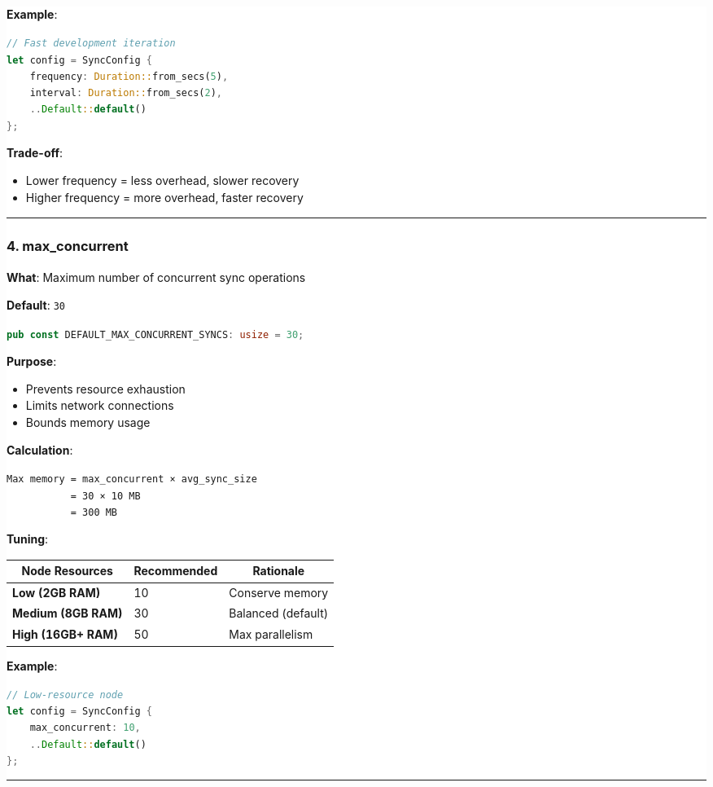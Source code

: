 **Example**:
```rust
// Fast development iteration
let config = SyncConfig {
    frequency: Duration::from_secs(5),
    interval: Duration::from_secs(2),
    ..Default::default()
};
```

**Trade-off**:
- Lower frequency = less overhead, slower recovery
- Higher frequency = more overhead, faster recovery

---

### 4. max_concurrent

**What**: Maximum number of concurrent sync operations

**Default**: `30`

```rust
pub const DEFAULT_MAX_CONCURRENT_SYNCS: usize = 30;
```

**Purpose**:
- Prevents resource exhaustion
- Limits network connections
- Bounds memory usage

**Calculation**:
```
Max memory = max_concurrent × avg_sync_size
           = 30 × 10 MB
           = 300 MB
```

**Tuning**:

| Node Resources        | Recommended | Rationale          |
|-----------------------|-------------|--------------------|
| **Low (2GB RAM)**     | 10          | Conserve memory    |
| **Medium (8GB RAM)**  | 30          | Balanced (default) |
| **High (16GB+ RAM)**  | 50          | Max parallelism    |

**Example**:
```rust
// Low-resource node
let config = SyncConfig {
    max_concurrent: 10,
    ..Default::default()
};
```

---